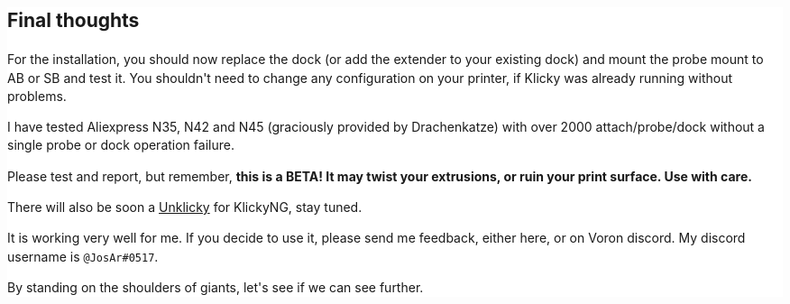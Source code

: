 ## Final thoughts

For the installation, you should now replace the dock (or add the extender to your existing dock) and mount the probe mount to AB or SB and test it. You shouldn't need to change any configuration on your printer, if Klicky was already running without problems.

I have tested Aliexpress N35, N42 and N45 (graciously provided by Drachenkatze) with over 2000 attach/probe/dock without a single probe or dock operation failure.

Please test and report, but remember, **this is a BETA! It may twist your extrusions, or ruin your print surface. Use with care.**

There will also be soon a [Unklicky](https://github.com/majarspeed/Unklicky) for KlickyNG, stay tuned.

It is working very well for me. If you decide to use it, please send me feedback, either here, or on Voron discord. My discord username is `@JosAr#0517`.

By standing on the shoulders of giants, let's see if we can see further.
